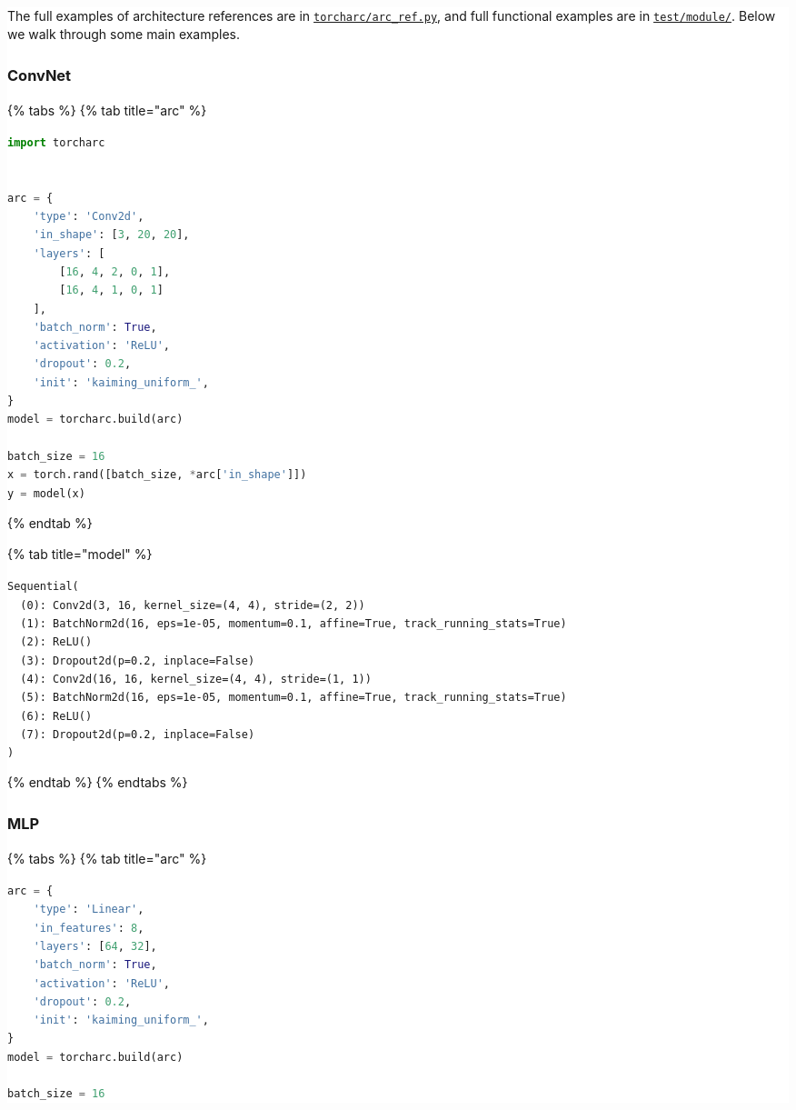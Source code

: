The full examples of architecture references are in [`torcharc/arc_ref.py`](https://github.com/kengz/torcharc/blob/master/torcharc/arc_ref.py), and full functional examples are in [`test/module/`](https://github.com/kengz/torcharc/tree/master/test/module). Below we walk through some main examples.

### ConvNet

{% tabs %}
{% tab title="arc" %}
```python
import torcharc


arc = {
    'type': 'Conv2d',
    'in_shape': [3, 20, 20],
    'layers': [
        [16, 4, 2, 0, 1],
        [16, 4, 1, 0, 1]
    ],
    'batch_norm': True,
    'activation': 'ReLU',
    'dropout': 0.2,
    'init': 'kaiming_uniform_',
}
model = torcharc.build(arc)

batch_size = 16
x = torch.rand([batch_size, *arc['in_shape']])
y = model(x)
```
{% endtab %}

{% tab title="model" %}
```text
Sequential(
  (0): Conv2d(3, 16, kernel_size=(4, 4), stride=(2, 2))
  (1): BatchNorm2d(16, eps=1e-05, momentum=0.1, affine=True, track_running_stats=True)
  (2): ReLU()
  (3): Dropout2d(p=0.2, inplace=False)
  (4): Conv2d(16, 16, kernel_size=(4, 4), stride=(1, 1))
  (5): BatchNorm2d(16, eps=1e-05, momentum=0.1, affine=True, track_running_stats=True)
  (6): ReLU()
  (7): Dropout2d(p=0.2, inplace=False)
)
```
{% endtab %}
{% endtabs %}

### MLP

{% tabs %}
{% tab title="arc" %}
```python
arc = {
    'type': 'Linear',
    'in_features': 8,
    'layers': [64, 32],
    'batch_norm': True,
    'activation': 'ReLU',
    'dropout': 0.2,
    'init': 'kaiming_uniform_',
}
model = torcharc.build(arc)

batch_size = 16
```
